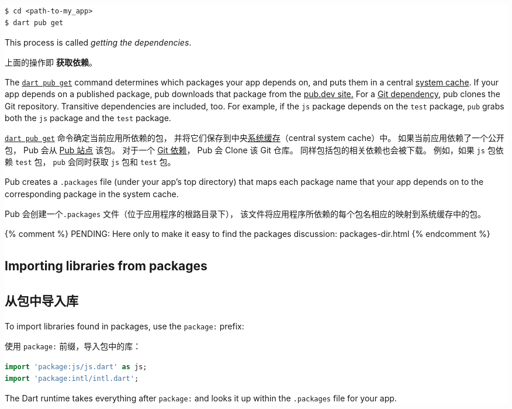 ```terminal
$ cd <path-to-my_app>
$ dart pub get
```

This process is called _getting the dependencies_.

上面的操作即 **获取依赖**。

The [`dart pub get`][`get`] command determines which packages your app depends on,
and puts them in a central [system cache](/tools/pub/glossary#system-cache).
If your app depends on a published package, pub downloads that package from the
[pub.dev site.]({{site.pub}})
For a [Git dependency](/tools/pub/dependencies#git-packages),
pub clones the Git repository.
Transitive dependencies are included, too.
For example, if the `js` package depends on the `test` package, `pub`
grabs both the `js` package and the `test` package.

[`dart pub get`][`get`] 命令确定当前应用所依赖的包，
并将它们保存到中央[系统缓存](/tools/pub/glossary#system-cache)（central system cache）中。
如果当前应用依赖了一个公开包， Pub 会从 [Pub 站点]({{site.pub}}) 该包。
对于一个 [Git 依赖](/tools/pub/dependencies#git-packages)， Pub 会 Clone 该 Git 仓库。
同样包括包的相关依赖也会被下载。
例如，如果 `js` 包依赖 `test` 包， `pub` 会同时获取 `js` 包和 `test` 包。

Pub creates a
`.packages` file (under your app’s top directory)
that maps each package name
that your app depends on to the corresponding package in the system cache.

Pub 会创建一个`.packages` 文件（位于应用程序的根路目录下），
该文件将应用程序所依赖的每个包名相应的映射到系统缓存中的包。

{% comment %}
PENDING: Here only to make it easy to find the packages discussion:
packages-dir.html
{% endcomment %}

## Importing libraries from packages

## 从包中导入库

To import libraries found in packages, use the
<code class="literal">package:</code> prefix:

使用 <code class="literal">package:</code> 前缀，导入包中的库：

```dart
import 'package:js/js.dart' as js;
import 'package:intl/intl.dart';
```

The Dart runtime takes everything after `package:`
and looks it up within the `.packages` file for
your app.


[Dart-savvy IDEs]: /tools#ides-and-editors
[`cache`]: /tools/pub/cmd/pub-cache
[`deps`]: /tools/pub/cmd/pub-deps
[`downgrade`]: /tools/pub/cmd/pub-downgrade
[`get`]: /tools/pub/cmd/pub-get
[`global`]: /tools/pub/cmd/pub-global
[`outdated`]: /tools/pub/cmd/pub-outdated
[`publish`]: /tools/pub/cmd/pub-lish
[`run`]: /tools/pub/cmd/pub-run
[`upgrade`]: /tools/pub/cmd/pub-upgrade
[`uploader`]: /tools/pub/cmd/pub-uploader